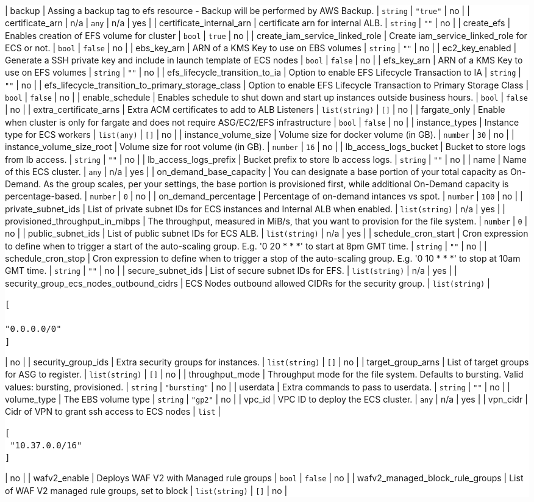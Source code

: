 | backup | Assing a backup tag to efs resource - Backup will be performed by AWS Backup. | `string` | `"true"` | no |
| certificate\_arn | n/a | `any` | n/a | yes |
| certificate\_internal\_arn | certificate arn for internal ALB. | `string` | `""` | no |
| create\_efs | Enables creation of EFS volume for cluster | `bool` | `true` | no |
| create\_iam\_service\_linked\_role | Create iam\_service\_linked\_role for ECS or not. | `bool` | `false` | no |
| ebs\_key\_arn | ARN of a KMS Key to use on EBS volumes | `string` | `""` | no |
| ec2\_key\_enabled | Generate a SSH private key and include in launch template of ECS nodes | `bool` | `false` | no |
| efs\_key\_arn | ARN of a KMS Key to use on EFS volumes | `string` | `""` | no |
| efs\_lifecycle\_transition\_to\_ia | Option to enable EFS Lifecycle Transaction to IA | `string` | `""` | no |
| efs\_lifecycle\_transition\_to\_primary\_storage\_class | Option to enable EFS Lifecycle Transaction to Primary Storage Class | `bool` | `false` | no |
| enable\_schedule | Enables schedule to shut down and start up instances outside business hours. | `bool` | `false` | no |
| extra\_certificate\_arns | Extra ACM certificates to add to ALB Listeners | `list(string)` | `[]` | no |
| fargate\_only | Enable when cluster is only for fargate and does not require ASG/EC2/EFS infrastructure | `bool` | `false` | no |
| instance\_types | Instance type for ECS workers | `list(any)` | `[]` | no |
| instance\_volume\_size | Volume size for docker volume (in GB). | `number` | `30` | no |
| instance\_volume\_size\_root | Volume size for root volume (in GB). | `number` | `16` | no |
| lb\_access\_logs\_bucket | Bucket to store logs from lb access. | `string` | `""` | no |
| lb\_access\_logs\_prefix | Bucket prefix to store lb access logs. | `string` | `""` | no |
| name | Name of this ECS cluster. | `any` | n/a | yes |
| on\_demand\_base\_capacity | You can designate a base portion of your total capacity as On-Demand. As the group scales, per your settings, the base portion is provisioned first, while additional On-Demand capacity is percentage-based. | `number` | `0` | no |
| on\_demand\_percentage | Percentage of on-demand intances vs spot. | `number` | `100` | no |
| private\_subnet\_ids | List of private subnet IDs for ECS instances and Internal ALB when enabled. | `list(string)` | n/a | yes |
| provisioned\_throughput\_in\_mibps | The throughput, measured in MiB/s, that you want to provision for the file system. | `number` | `0` | no |
| public\_subnet\_ids | List of public subnet IDs for ECS ALB. | `list(string)` | n/a | yes |
| schedule\_cron\_start | Cron expression to define when to trigger a start of the auto-scaling group. E.g. '0 20 \* \* \*' to start at 8pm GMT time. | `string` | `""` | no |
| schedule\_cron\_stop | Cron expression to define when to trigger a stop of the auto-scaling group. E.g. '0 10 \* \* \*' to stop at 10am GMT time. | `string` | `""` | no |
| secure\_subnet\_ids | List of secure subnet IDs for EFS. | `list(string)` | n/a | yes |
| security\_group\_ecs\_nodes\_outbound\_cidrs | ECS Nodes outbound allowed CIDRs for the security group. | `list(string)` | <pre>[<br>  "0.0.0.0/0"<br>]</pre> | no |
| security\_group\_ids | Extra security groups for instances. | `list(string)` | `[]` | no |
| target\_group\_arns | List of target groups for ASG to register. | `list(string)` | `[]` | no |
| throughput\_mode | Throughput mode for the file system. Defaults to bursting. Valid values: bursting, provisioned. | `string` | `"bursting"` | no |
| userdata | Extra commands to pass to userdata. | `string` | `""` | no |
| volume\_type | The EBS volume type | `string` | `"gp2"` | no |
| vpc\_id | VPC ID to deploy the ECS cluster. | `any` | n/a | yes |
| vpn\_cidr | Cidr of VPN to grant ssh access to ECS nodes | `list` | <pre>[<br>  "10.37.0.0/16"<br>]</pre> | no |
| wafv2\_enable | Deploys WAF V2 with Managed rule groups | `bool` | `false` | no |
| wafv2\_managed\_block\_rule\_groups | List of WAF V2 managed rule groups, set to block | `list(string)` | `[]` | no |